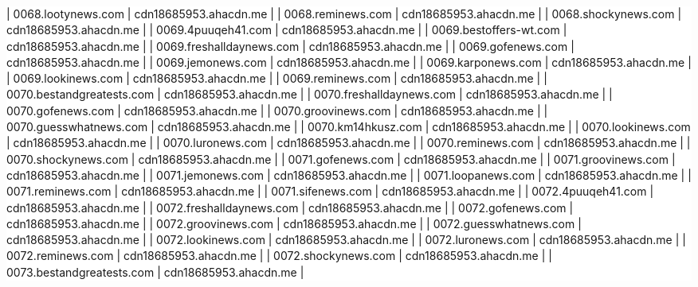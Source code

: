 | 0068.lootynews.com | cdn18685953.ahacdn.me |
| 0068.reminews.com | cdn18685953.ahacdn.me |
| 0068.shockynews.com | cdn18685953.ahacdn.me |
| 0069.4puuqeh41.com | cdn18685953.ahacdn.me |
| 0069.bestoffers-wt.com | cdn18685953.ahacdn.me |
| 0069.freshalldaynews.com | cdn18685953.ahacdn.me |
| 0069.gofenews.com | cdn18685953.ahacdn.me |
| 0069.jemonews.com | cdn18685953.ahacdn.me |
| 0069.karponews.com | cdn18685953.ahacdn.me |
| 0069.lookinews.com | cdn18685953.ahacdn.me |
| 0069.reminews.com | cdn18685953.ahacdn.me |
| 0070.bestandgreatests.com | cdn18685953.ahacdn.me |
| 0070.freshalldaynews.com | cdn18685953.ahacdn.me |
| 0070.gofenews.com | cdn18685953.ahacdn.me |
| 0070.groovinews.com | cdn18685953.ahacdn.me |
| 0070.guesswhatnews.com | cdn18685953.ahacdn.me |
| 0070.km14hkusz.com | cdn18685953.ahacdn.me |
| 0070.lookinews.com | cdn18685953.ahacdn.me |
| 0070.luronews.com | cdn18685953.ahacdn.me |
| 0070.reminews.com | cdn18685953.ahacdn.me |
| 0070.shockynews.com | cdn18685953.ahacdn.me |
| 0071.gofenews.com | cdn18685953.ahacdn.me |
| 0071.groovinews.com | cdn18685953.ahacdn.me |
| 0071.jemonews.com | cdn18685953.ahacdn.me |
| 0071.loopanews.com | cdn18685953.ahacdn.me |
| 0071.reminews.com | cdn18685953.ahacdn.me |
| 0071.sifenews.com | cdn18685953.ahacdn.me |
| 0072.4puuqeh41.com | cdn18685953.ahacdn.me |
| 0072.freshalldaynews.com | cdn18685953.ahacdn.me |
| 0072.gofenews.com | cdn18685953.ahacdn.me |
| 0072.groovinews.com | cdn18685953.ahacdn.me |
| 0072.guesswhatnews.com | cdn18685953.ahacdn.me |
| 0072.lookinews.com | cdn18685953.ahacdn.me |
| 0072.luronews.com | cdn18685953.ahacdn.me |
| 0072.reminews.com | cdn18685953.ahacdn.me |
| 0072.shockynews.com | cdn18685953.ahacdn.me |
| 0073.bestandgreatests.com | cdn18685953.ahacdn.me |